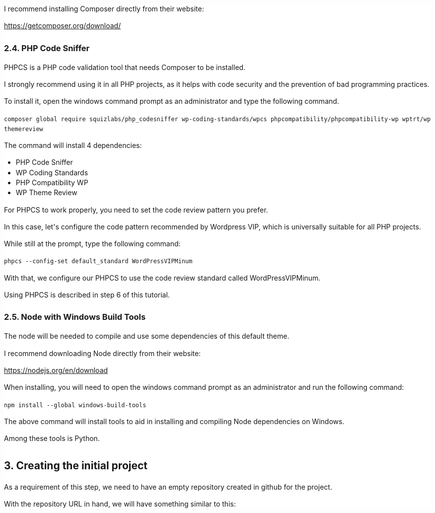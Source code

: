 I recommend installing Composer directly from their website:

https://getcomposer.org/download/

### 2.4. PHP Code Sniffer

PHPCS is a PHP code validation tool that needs Composer to be installed.

I strongly recommend using it in all PHP projects, as it helps with code security and the prevention of bad programming practices.

To install it, open the windows command prompt as an administrator and type the following command.

    composer global require squizlabs/php_codesniffer wp-coding-standards/wpcs phpcompatibility/phpcompatibility-wp wptrt/wpthemereview

The command will install 4 dependencies:

* PHP Code Sniffer
* WP Coding Standards
* PHP Compatibility WP
* WP Theme Review

For PHPCS to work properly, you need to set the code review pattern you prefer.

In this case, let's configure the code pattern recommended by Wordpress VIP, which is universally suitable for all PHP projects.

While still at the prompt, type the following command:

    phpcs --config-set default_standard WordPressVIPMinum

With that, we configure our PHPCS to use the code review standard called WordPressVIPMinum.

Using PHPCS is described in step 6 of this tutorial.

### 2.5. Node with Windows Build Tools

The node will be needed to compile and use some dependencies of this default theme.

I recommend downloading Node directly from their website:

https://nodejs.org/en/download

When installing, you will need to open the windows command prompt as an administrator and run the following command:

    npm install --global windows-build-tools

The above command will install tools to aid in installing and compiling Node dependencies on Windows.

Among these tools is Python.

## 3. Creating the initial project

As a requirement of this step, we need to have an empty repository created in github for the project.

With the repository URL in hand, we will have something similar to this:
